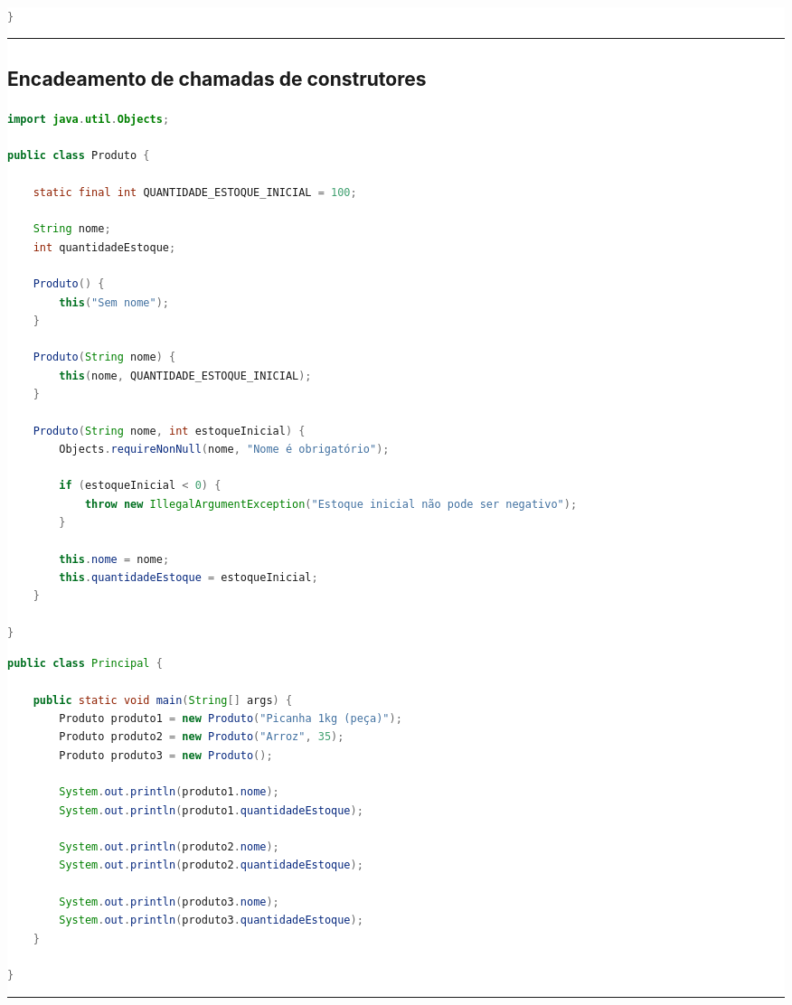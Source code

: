 ```java
}
```

---
## Encadeamento de chamadas de construtores
```java
import java.util.Objects;

public class Produto {

    static final int QUANTIDADE_ESTOQUE_INICIAL = 100;

    String nome;
    int quantidadeEstoque;

    Produto() {
        this("Sem nome");
    }

    Produto(String nome) {
        this(nome, QUANTIDADE_ESTOQUE_INICIAL);
    }

    Produto(String nome, int estoqueInicial) {
        Objects.requireNonNull(nome, "Nome é obrigatório");

        if (estoqueInicial < 0) {
            throw new IllegalArgumentException("Estoque inicial não pode ser negativo");
        }

        this.nome = nome;
        this.quantidadeEstoque = estoqueInicial;
    }

}
```

```java
public class Principal {

    public static void main(String[] args) {
        Produto produto1 = new Produto("Picanha 1kg (peça)");
        Produto produto2 = new Produto("Arroz", 35);
        Produto produto3 = new Produto();

        System.out.println(produto1.nome);
        System.out.println(produto1.quantidadeEstoque);

        System.out.println(produto2.nome);
        System.out.println(produto2.quantidadeEstoque);

        System.out.println(produto3.nome);
        System.out.println(produto3.quantidadeEstoque);
    }

}
```

---